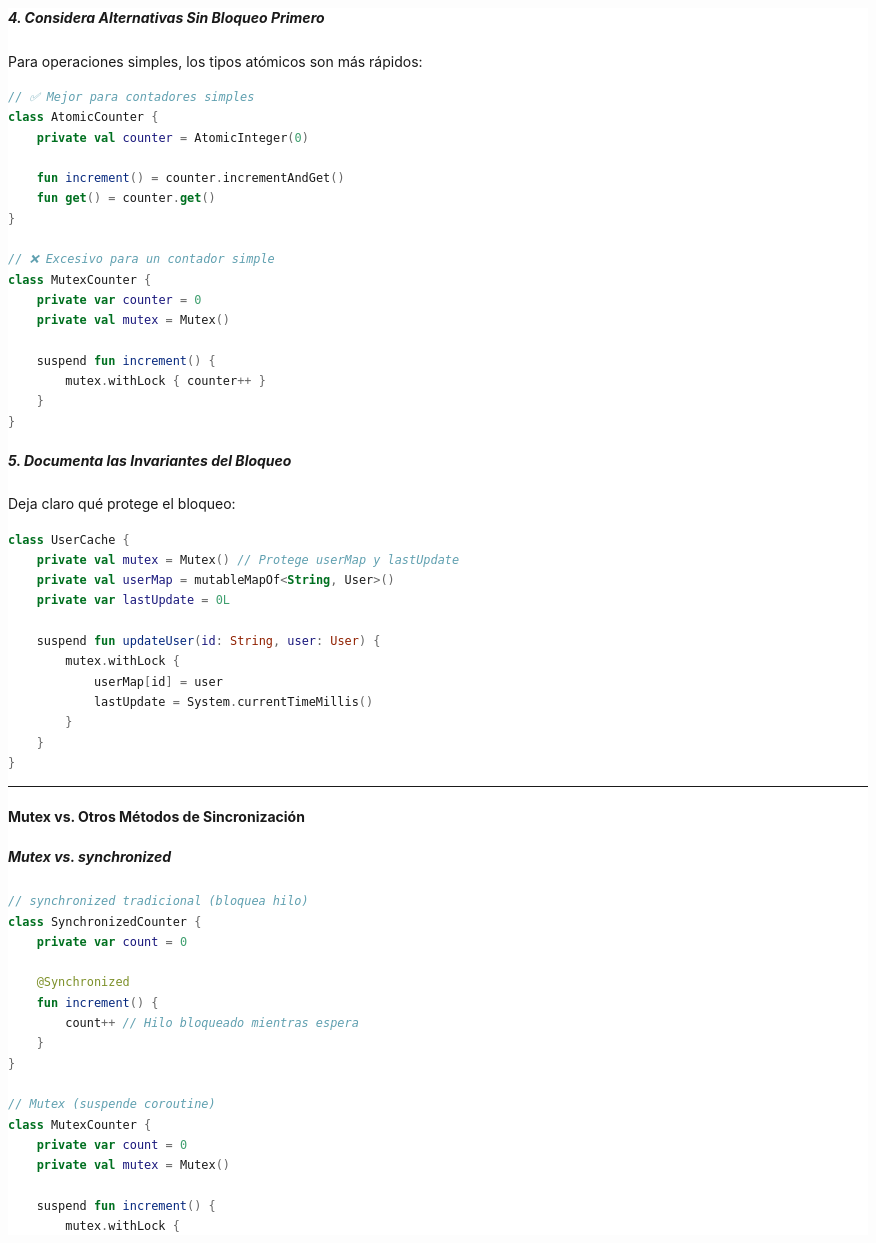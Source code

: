 ##### 4. Considera Alternativas Sin Bloqueo Primero

Para operaciones simples, los tipos atómicos son más rápidos:

```kotlin
// ✅ Mejor para contadores simples
class AtomicCounter {
    private val counter = AtomicInteger(0)
    
    fun increment() = counter.incrementAndGet()
    fun get() = counter.get()
}

// ❌ Excesivo para un contador simple
class MutexCounter {
    private var counter = 0
    private val mutex = Mutex()
    
    suspend fun increment() {
        mutex.withLock { counter++ }
    }
}
```

##### 5. Documenta las Invariantes del Bloqueo

Deja claro qué protege el bloqueo:

```kotlin
class UserCache {
    private val mutex = Mutex() // Protege userMap y lastUpdate
    private val userMap = mutableMapOf<String, User>()
    private var lastUpdate = 0L
    
    suspend fun updateUser(id: String, user: User) {
        mutex.withLock {
            userMap[id] = user
            lastUpdate = System.currentTimeMillis()
        }
    }
}
```

---

#### Mutex vs. Otros Métodos de Sincronización

##### Mutex vs. synchronized

```kotlin
// synchronized tradicional (bloquea hilo)
class SynchronizedCounter {
    private var count = 0
    
    @Synchronized
    fun increment() {
        count++ // Hilo bloqueado mientras espera
    }
}

// Mutex (suspende coroutine)
class MutexCounter {
    private var count = 0
    private val mutex = Mutex()
    
    suspend fun increment() {
        mutex.withLock {
```